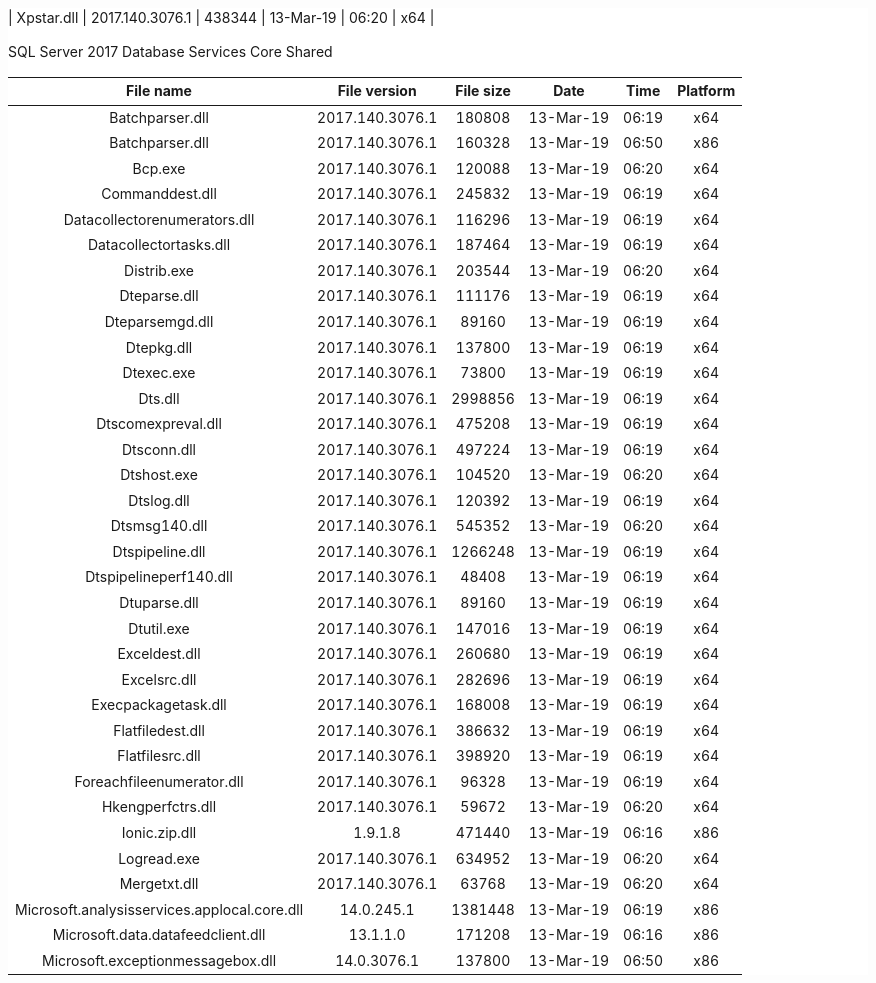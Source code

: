 | Xpstar.dll                                   | 2017.140.3076.1 | 438344    | 13-Mar-19 | 06:20 | x64      |

SQL Server 2017 Database Services Core Shared

|                          File name                          |   File version  | File size |    Date   |  Time | Platform |
|:-----------------------------------------------------------:|:---------------:|:---------:|:---------:|:-----:|:--------:|
| Batchparser.dll                                             | 2017.140.3076.1 | 180808    | 13-Mar-19 | 06:19 | x64      |
| Batchparser.dll                                             | 2017.140.3076.1 | 160328    | 13-Mar-19 | 06:50 | x86      |
| Bcp.exe                                                     | 2017.140.3076.1 | 120088    | 13-Mar-19 | 06:20 | x64      |
| Commanddest.dll                                             | 2017.140.3076.1 | 245832    | 13-Mar-19 | 06:19 | x64      |
| Datacollectorenumerators.dll                                | 2017.140.3076.1 | 116296    | 13-Mar-19 | 06:19 | x64      |
| Datacollectortasks.dll                                      | 2017.140.3076.1 | 187464    | 13-Mar-19 | 06:19 | x64      |
| Distrib.exe                                                 | 2017.140.3076.1 | 203544    | 13-Mar-19 | 06:20 | x64      |
| Dteparse.dll                                                | 2017.140.3076.1 | 111176    | 13-Mar-19 | 06:19 | x64      |
| Dteparsemgd.dll                                             | 2017.140.3076.1 | 89160     | 13-Mar-19 | 06:19 | x64      |
| Dtepkg.dll                                                  | 2017.140.3076.1 | 137800    | 13-Mar-19 | 06:19 | x64      |
| Dtexec.exe                                                  | 2017.140.3076.1 | 73800     | 13-Mar-19 | 06:19 | x64      |
| Dts.dll                                                     | 2017.140.3076.1 | 2998856   | 13-Mar-19 | 06:19 | x64      |
| Dtscomexpreval.dll                                          | 2017.140.3076.1 | 475208    | 13-Mar-19 | 06:19 | x64      |
| Dtsconn.dll                                                 | 2017.140.3076.1 | 497224    | 13-Mar-19 | 06:19 | x64      |
| Dtshost.exe                                                 | 2017.140.3076.1 | 104520    | 13-Mar-19 | 06:20 | x64      |
| Dtslog.dll                                                  | 2017.140.3076.1 | 120392    | 13-Mar-19 | 06:19 | x64      |
| Dtsmsg140.dll                                               | 2017.140.3076.1 | 545352    | 13-Mar-19 | 06:20 | x64      |
| Dtspipeline.dll                                             | 2017.140.3076.1 | 1266248   | 13-Mar-19 | 06:19 | x64      |
| Dtspipelineperf140.dll                                      | 2017.140.3076.1 | 48408     | 13-Mar-19 | 06:19 | x64      |
| Dtuparse.dll                                                | 2017.140.3076.1 | 89160     | 13-Mar-19 | 06:19 | x64      |
| Dtutil.exe                                                  | 2017.140.3076.1 | 147016    | 13-Mar-19 | 06:19 | x64      |
| Exceldest.dll                                               | 2017.140.3076.1 | 260680    | 13-Mar-19 | 06:19 | x64      |
| Excelsrc.dll                                                | 2017.140.3076.1 | 282696    | 13-Mar-19 | 06:19 | x64      |
| Execpackagetask.dll                                         | 2017.140.3076.1 | 168008    | 13-Mar-19 | 06:19 | x64      |
| Flatfiledest.dll                                            | 2017.140.3076.1 | 386632    | 13-Mar-19 | 06:19 | x64      |
| Flatfilesrc.dll                                             | 2017.140.3076.1 | 398920    | 13-Mar-19 | 06:19 | x64      |
| Foreachfileenumerator.dll                                   | 2017.140.3076.1 | 96328     | 13-Mar-19 | 06:19 | x64      |
| Hkengperfctrs.dll                                           | 2017.140.3076.1 | 59672     | 13-Mar-19 | 06:20 | x64      |
| Ionic.zip.dll                                               | 1.9.1.8         | 471440    | 13-Mar-19 | 06:16 | x86      |
| Logread.exe                                                 | 2017.140.3076.1 | 634952    | 13-Mar-19 | 06:20 | x64      |
| Mergetxt.dll                                                | 2017.140.3076.1 | 63768     | 13-Mar-19 | 06:20 | x64      |
| Microsoft.analysisservices.applocal.core.dll                | 14.0.245.1      | 1381448   | 13-Mar-19 | 06:19 | x86      |
| Microsoft.data.datafeedclient.dll                           | 13.1.1.0        | 171208    | 13-Mar-19 | 06:16 | x86      |
| Microsoft.exceptionmessagebox.dll                           | 14.0.3076.1     | 137800    | 13-Mar-19 | 06:50 | x86      |